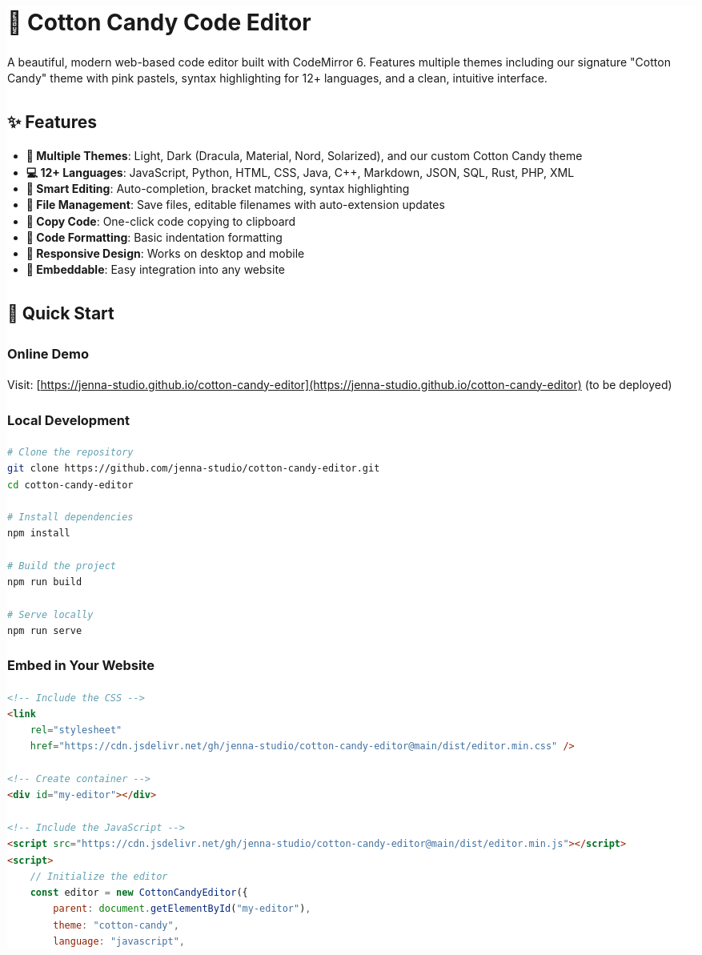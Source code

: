 # 🍭 Cotton Candy Code Editor

A beautiful, modern web-based code editor built with CodeMirror 6. Features multiple themes including our signature "Cotton Candy" theme with pink pastels, syntax highlighting for 12+ languages, and a clean, intuitive interface.

## ✨ Features

- **🎨 Multiple Themes**: Light, Dark (Dracula, Material, Nord, Solarized), and our custom Cotton Candy theme
- **💻 12+ Languages**: JavaScript, Python, HTML, CSS, Java, C++, Markdown, JSON, SQL, Rust, PHP, XML
- **📝 Smart Editing**: Auto-completion, bracket matching, syntax highlighting
- **📁 File Management**: Save files, editable filenames with auto-extension updates
- **🎯 Copy Code**: One-click code copying to clipboard
- **🔧 Code Formatting**: Basic indentation formatting
- **📱 Responsive Design**: Works on desktop and mobile
- **🔗 Embeddable**: Easy integration into any website

## 🚀 Quick Start

### Online Demo

Visit: [https://jenna-studio.github.io/cotton-candy-editor](https://jenna-studio.github.io/cotton-candy-editor) (to be deployed)

### Local Development

```bash
# Clone the repository
git clone https://github.com/jenna-studio/cotton-candy-editor.git
cd cotton-candy-editor

# Install dependencies
npm install

# Build the project
npm run build

# Serve locally
npm run serve
```

### Embed in Your Website

```html
<!-- Include the CSS -->
<link
    rel="stylesheet"
    href="https://cdn.jsdelivr.net/gh/jenna-studio/cotton-candy-editor@main/dist/editor.min.css" />

<!-- Create container -->
<div id="my-editor"></div>

<!-- Include the JavaScript -->
<script src="https://cdn.jsdelivr.net/gh/jenna-studio/cotton-candy-editor@main/dist/editor.min.js"></script>
<script>
    // Initialize the editor
    const editor = new CottonCandyEditor({
        parent: document.getElementById("my-editor"),
        theme: "cotton-candy",
        language: "javascript",
```